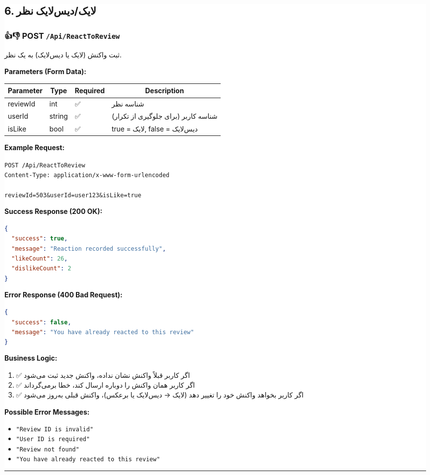 
## 6. لایک/دیس‌لایک نظر

### 👍👎 POST `/Api/ReactToReview`

ثبت واکنش (لایک یا دیس‌لایک) به یک نظر.

**Parameters (Form Data):**

| Parameter | Type | Required | Description |
|-----------|------|----------|-------------|
| reviewId | int | ✅ | شناسه نظر |
| userId | string | ✅ | شناسه کاربر (برای جلوگیری از تکرار) |
| isLike | bool | ✅ | true = لایک, false = دیس‌لایک |

**Example Request:**
```
POST /Api/ReactToReview
Content-Type: application/x-www-form-urlencoded

reviewId=503&userId=user123&isLike=true
```

**Success Response (200 OK):**
```json
{
  "success": true,
  "message": "Reaction recorded successfully",
  "likeCount": 26,
  "dislikeCount": 2
}
```

**Error Response (400 Bad Request):**
```json
{
  "success": false,
  "message": "You have already reacted to this review"
}
```

**Business Logic:**
1. ✅ اگر کاربر قبلاً واکنش نشان نداده، واکنش جدید ثبت می‌شود
2. ✅ اگر کاربر همان واکنش را دوباره ارسال کند، خطا برمی‌گرداند
3. ✅ اگر کاربر بخواهد واکنش خود را تغییر دهد (لایک → دیس‌لایک یا برعکس)، واکنش قبلی به‌روز می‌شود

**Possible Error Messages:**
- `"Review ID is invalid"`
- `"User ID is required"`
- `"Review not found"`
- `"You have already reacted to this review"`

---
